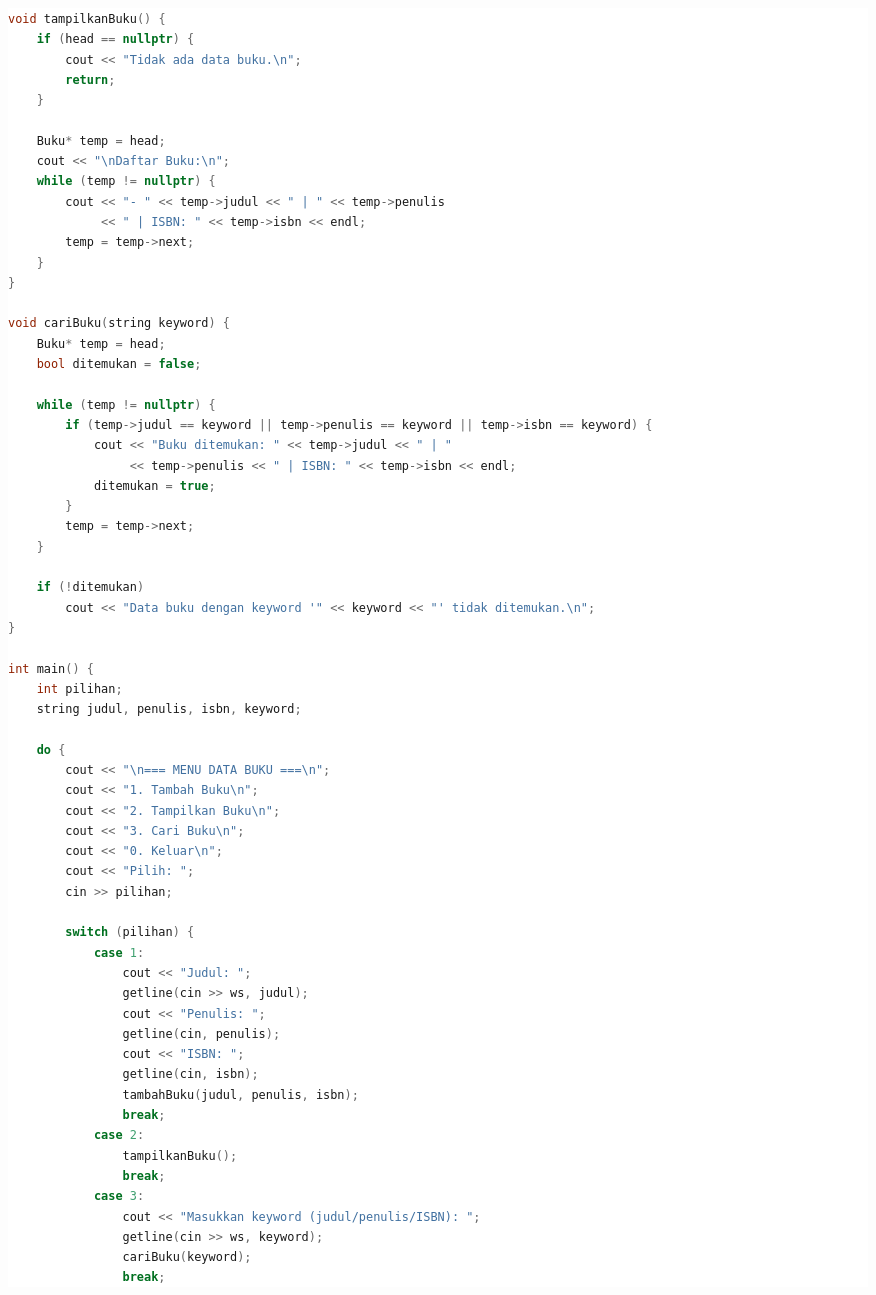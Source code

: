 ```cpp
void tampilkanBuku() {
    if (head == nullptr) {
        cout << "Tidak ada data buku.\n";
        return;
    }

    Buku* temp = head;
    cout << "\nDaftar Buku:\n";
    while (temp != nullptr) {
        cout << "- " << temp->judul << " | " << temp->penulis 
             << " | ISBN: " << temp->isbn << endl;
        temp = temp->next;
    }
}

void cariBuku(string keyword) {
    Buku* temp = head;
    bool ditemukan = false;

    while (temp != nullptr) {
        if (temp->judul == keyword || temp->penulis == keyword || temp->isbn == keyword) {
            cout << "Buku ditemukan: " << temp->judul << " | " 
                 << temp->penulis << " | ISBN: " << temp->isbn << endl;
            ditemukan = true;
        }
        temp = temp->next;
    }

    if (!ditemukan)
        cout << "Data buku dengan keyword '" << keyword << "' tidak ditemukan.\n";
}

int main() {
    int pilihan;
    string judul, penulis, isbn, keyword;

    do {
        cout << "\n=== MENU DATA BUKU ===\n";
        cout << "1. Tambah Buku\n";
        cout << "2. Tampilkan Buku\n";
        cout << "3. Cari Buku\n";
        cout << "0. Keluar\n";
        cout << "Pilih: ";
        cin >> pilihan;

        switch (pilihan) {
            case 1:
                cout << "Judul: ";
                getline(cin >> ws, judul);   
                cout << "Penulis: ";
                getline(cin, penulis);
                cout << "ISBN: ";
                getline(cin, isbn);
                tambahBuku(judul, penulis, isbn);
                break;
            case 2:
                tampilkanBuku();
                break;
            case 3:
                cout << "Masukkan keyword (judul/penulis/ISBN): ";
                getline(cin >> ws, keyword);
                cariBuku(keyword);
                break;
```
